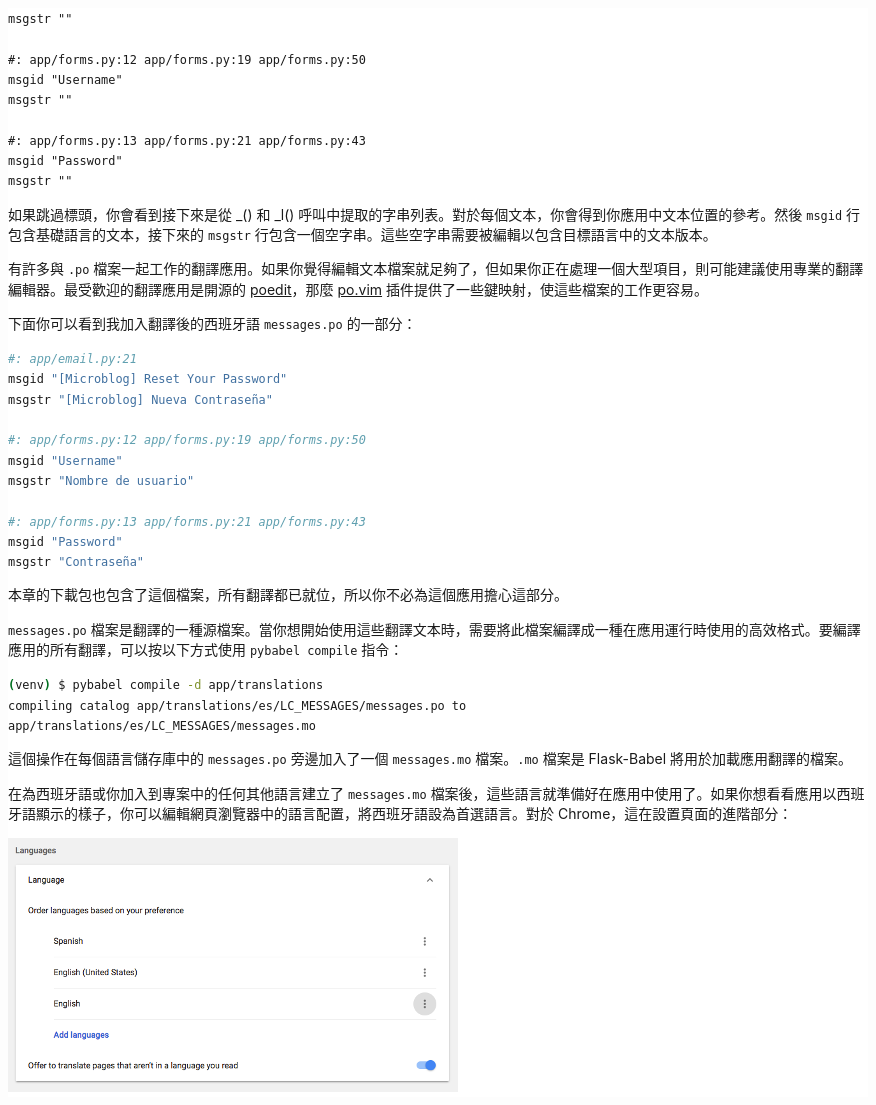 ```plaintext
msgstr ""

#: app/forms.py:12 app/forms.py:19 app/forms.py:50
msgid "Username"
msgstr ""

#: app/forms.py:13 app/forms.py:21 app/forms.py:43
msgid "Password"
msgstr ""
```

如果跳過標頭，你會看到接下來是從 _() 和 _l() 呼叫中提取的字串列表。對於每個文本，你會得到你應用中文本位置的參考。然後 `msgid` 行包含基礎語言的文本，接下來的 `msgstr` 行包含一個空字串。這些空字串需要被編輯以包含目標語言中的文本版本。

有許多與 `.po` 檔案一起工作的翻譯應用。如果你覺得編輯文本檔案就足夠了，但如果你正在處理一個大型項目，則可能建議使用專業的翻譯編輯器。最受歡迎的翻譯應用是開源的  [poedit](http://www.poedit.net/)，那麼 [po.vim](https://vim.sourceforge.io/scripts/script.php?script_id=695)
 插件提供了一些鍵映射，使這些檔案的工作更容易。

下面你可以看到我加入翻譯後的西班牙語 `messages.po` 的一部分：

```bash
#: app/email.py:21
msgid "[Microblog] Reset Your Password"
msgstr "[Microblog] Nueva Contraseña"

#: app/forms.py:12 app/forms.py:19 app/forms.py:50
msgid "Username"
msgstr "Nombre de usuario"

#: app/forms.py:13 app/forms.py:21 app/forms.py:43
msgid "Password"
msgstr "Contraseña"
```

本章的下載包也包含了這個檔案，所有翻譯都已就位，所以你不必為這個應用擔心這部分。

`messages.po` 檔案是翻譯的一種源檔案。當你想開始使用這些翻譯文本時，需要將此檔案編譯成一種在應用運行時使用的高效格式。要編譯應用的所有翻譯，可以按以下方式使用 `pybabel compile` 指令：

```bash
(venv) $ pybabel compile -d app/translations
compiling catalog app/translations/es/LC_MESSAGES/messages.po to
app/translations/es/LC_MESSAGES/messages.mo
```

這個操作在每個語言儲存庫中的 `messages.po` 旁邊加入了一個 `messages.mo` 檔案。`.mo` 檔案是 Flask-Babel 將用於加載應用翻譯的檔案。

在為西班牙語或你加入到專案中的任何其他語言建立了 `messages.mo` 檔案後，這些語言就準備好在應用中使用了。如果你想看看應用以西班牙語顯示的樣子，你可以編輯網頁瀏覽器中的語言配置，將西班牙語設為首選語言。對於 Chrome，這在設置頁面的進階部分：

![](./img/2024-02-02-11-35-01.png)
